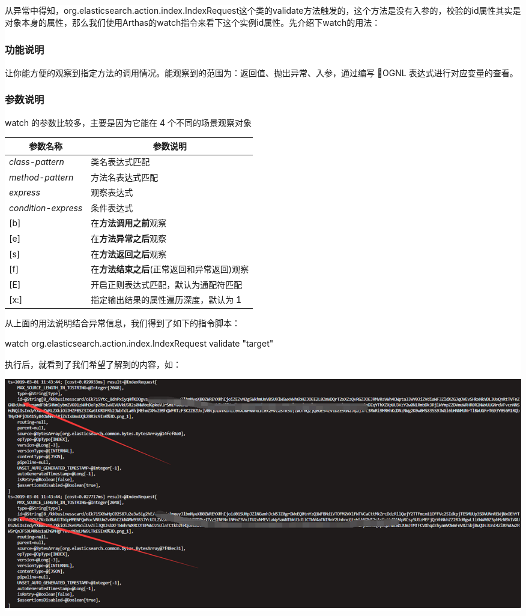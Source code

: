 从异常中得知，org.elasticsearch.action.index.IndexRequest这个类的validate方法触发的，这个方法是没有入参的，校验的id属性其实是对象本身的属性，那么我们使用Arthas的watch指令来看下这个实例id属性。先介绍下watch的用法：

### 功能说明

让你能方便的观察到指定方法的调用情况。能观察到的范围为：返回值、抛出异常、入参，通过编写 OGNL 表达式进行对应变量的查看。

### 参数说明

watch 的参数比较多，主要是因为它能在 4 个不同的场景观察对象

| 参数名称 | 参数说明 |
| --- | --- |
| _class-pattern_ | 类名表达式匹配 |
| _method-pattern_ | 方法名表达式匹配 |
| _express_ | 观察表达式 |
| _condition-express_ | 条件表达式 |
| \[b\] | 在**方法调用之前**观察 |
| \[e\] | 在**方法异常之后**观察 |
| \[s\] | 在**方法返回之后**观察 |
| \[f\] | 在**方法结束之后**(正常返回和异常返回)观察 |
| \[E\] | 开启正则表达式匹配，默认为通配符匹配 |
| \[x:\] | 指定输出结果的属性遍历深度，默认为 1 |

从上面的用法说明结合异常信息，我们得到了如下的指令脚本：

watch org.elasticsearch.action.index.IndexRequest validate "target"

执行后，就看到了我们希望了解到的内容，如：

![Arthas](../../.vuepress/public/static/blog/2019-03-01-skywalking-troubleshoot/Arthas.jpg)
